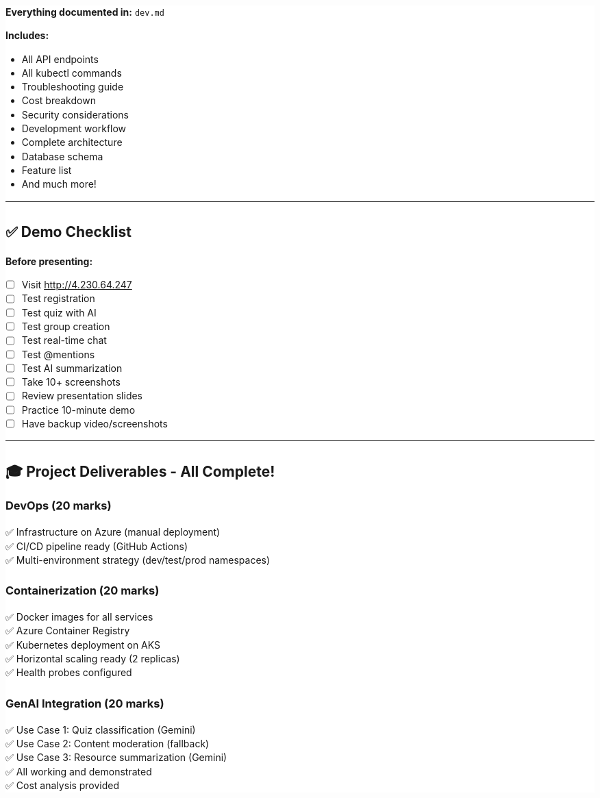 **Everything documented in:** `dev.md`

**Includes:**
- All API endpoints
- All kubectl commands
- Troubleshooting guide
- Cost breakdown
- Security considerations
- Development workflow
- Complete architecture
- Database schema
- Feature list
- And much more!

---

## ✅ Demo Checklist

**Before presenting:**

- [ ] Visit http://4.230.64.247
- [ ] Test registration
- [ ] Test quiz with AI
- [ ] Test group creation
- [ ] Test real-time chat
- [ ] Test @mentions
- [ ] Test AI summarization
- [ ] Take 10+ screenshots
- [ ] Review presentation slides
- [ ] Practice 10-minute demo
- [ ] Have backup video/screenshots

---

## 🎓 Project Deliverables - All Complete!

### DevOps (20 marks)
✅ Infrastructure on Azure (manual deployment)  
✅ CI/CD pipeline ready (GitHub Actions)  
✅ Multi-environment strategy (dev/test/prod namespaces)

### Containerization (20 marks)
✅ Docker images for all services  
✅ Azure Container Registry  
✅ Kubernetes deployment on AKS  
✅ Horizontal scaling ready (2 replicas)  
✅ Health probes configured

### GenAI Integration (20 marks)
✅ Use Case 1: Quiz classification (Gemini)  
✅ Use Case 2: Content moderation (fallback)  
✅ Use Case 3: Resource summarization (Gemini)  
✅ All working and demonstrated  
✅ Cost analysis provided
